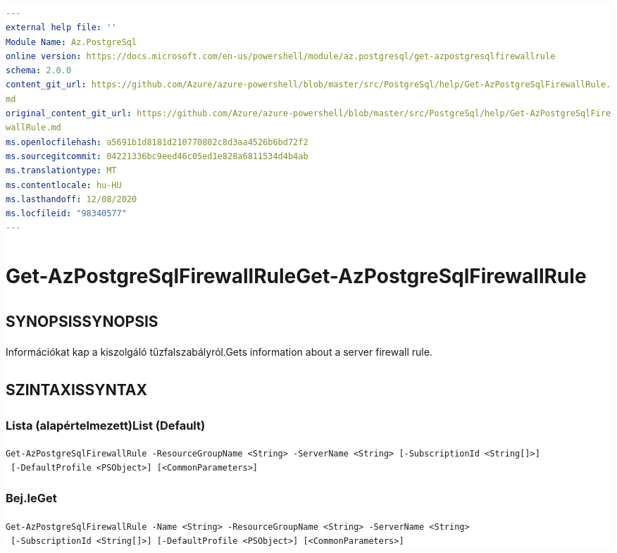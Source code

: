```yaml
---
external help file: ''
Module Name: Az.PostgreSql
online version: https://docs.microsoft.com/en-us/powershell/module/az.postgresql/get-azpostgresqlfirewallrule
schema: 2.0.0
content_git_url: https://github.com/Azure/azure-powershell/blob/master/src/PostgreSql/help/Get-AzPostgreSqlFirewallRule.md
original_content_git_url: https://github.com/Azure/azure-powershell/blob/master/src/PostgreSql/help/Get-AzPostgreSqlFirewallRule.md
ms.openlocfilehash: a5691b1d8181d210770802c8d3aa4526b6bd72f2
ms.sourcegitcommit: 04221336bc9eed46c05ed1e828a6811534d4b4ab
ms.translationtype: MT
ms.contentlocale: hu-HU
ms.lasthandoff: 12/08/2020
ms.locfileid: "98340577"
---
```

# <span data-ttu-id="84835-101">Get-AzPostgreSqlFirewallRule</span><span class="sxs-lookup"><span data-stu-id="84835-101">Get-AzPostgreSqlFirewallRule</span></span>

## <span data-ttu-id="84835-102">SYNOPSIS</span><span class="sxs-lookup"><span data-stu-id="84835-102">SYNOPSIS</span></span>
<span data-ttu-id="84835-103">Információkat kap a kiszolgáló tűzfalszabályról.</span><span class="sxs-lookup"><span data-stu-id="84835-103">Gets information about a server firewall rule.</span></span>

## <span data-ttu-id="84835-104">SZINTAXIS</span><span class="sxs-lookup"><span data-stu-id="84835-104">SYNTAX</span></span>

### <span data-ttu-id="84835-105">Lista (alapértelmezett)</span><span class="sxs-lookup"><span data-stu-id="84835-105">List (Default)</span></span>
```
Get-AzPostgreSqlFirewallRule -ResourceGroupName <String> -ServerName <String> [-SubscriptionId <String[]>]
 [-DefaultProfile <PSObject>] [<CommonParameters>]
```

### <span data-ttu-id="84835-106">Bej.le</span><span class="sxs-lookup"><span data-stu-id="84835-106">Get</span></span>
```
Get-AzPostgreSqlFirewallRule -Name <String> -ResourceGroupName <String> -ServerName <String>
 [-SubscriptionId <String[]>] [-DefaultProfile <PSObject>] [<CommonParameters>]
```
